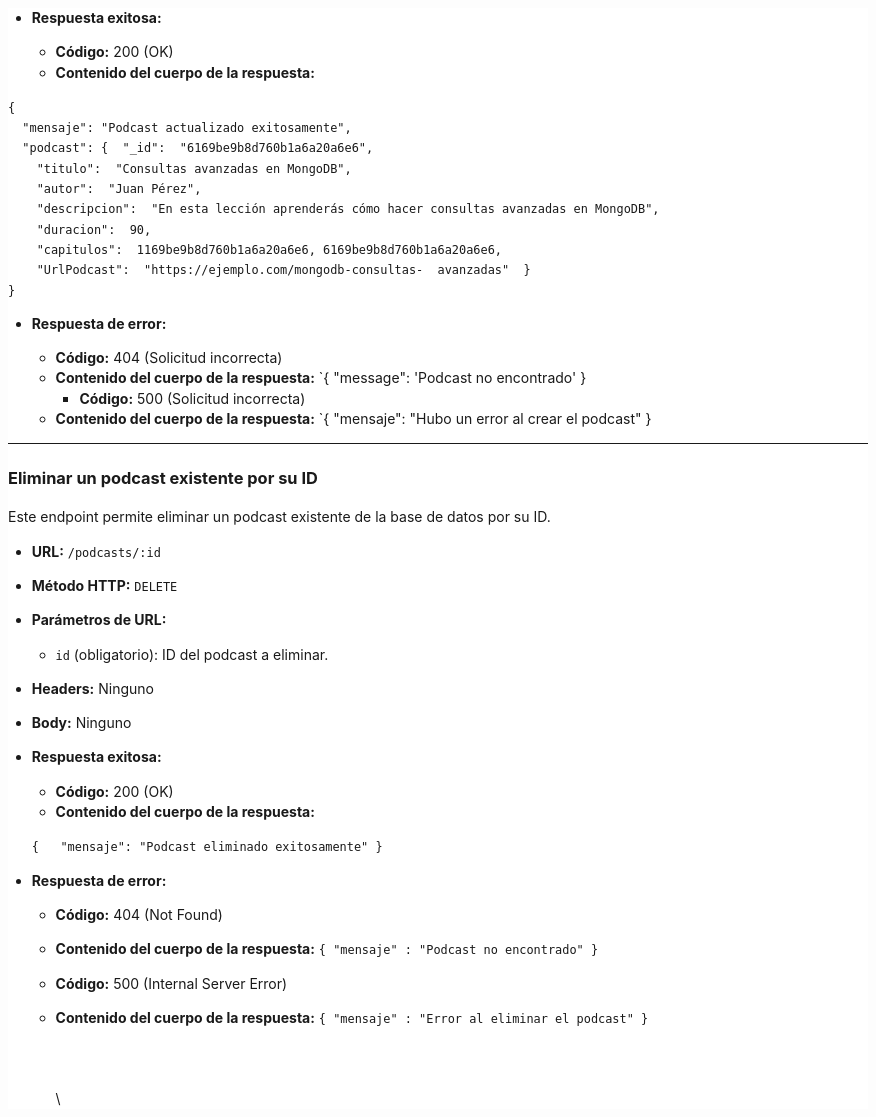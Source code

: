 *   **Respuesta exitosa:**
    
    *   **Código:** 200 (OK)
    *   **Contenido del cuerpo de la respuesta:**

```
{
  "mensaje": "Podcast actualizado exitosamente",
  "podcast": {  "_id":  "6169be9b8d760b1a6a20a6e6",  
	"titulo":  "Consultas avanzadas en MongoDB",  
	"autor":  "Juan Pérez",  
	"descripcion":  "En esta lección aprenderás cómo hacer consultas avanzadas en MongoDB",  
	"duracion":  90,  
	"capitulos":  1169be9b8d760b1a6a20a6e6, 6169be9b8d760b1a6a20a6e6, 
	"UrlPodcast":  "https://ejemplo.com/mongodb-consultas-	avanzadas"  }
}
```

    
*   **Respuesta de error:**
    
    *   **Código:** 404 (Solicitud incorrecta)
    *   **Contenido del cuerpo de la respuesta:** \`{ "message": 'Podcast no encontrado' }
        *   **Código:** 500 (Solicitud incorrecta)
    *   **Contenido del cuerpo de la respuesta:** \`{ "mensaje": "Hubo un error al crear el podcast" }
* * *
### Eliminar un podcast existente por su ID

Este endpoint permite eliminar un podcast existente de la base de datos por su ID.

*   **URL:** `/podcasts/:id`
    
*   **Método HTTP:** `DELETE`
    
*   **Parámetros de URL:**
    
    *   `id` (obligatorio): ID del podcast a eliminar.
*   **Headers:** Ninguno
    
*   **Body:** Ninguno
    
*   **Respuesta exitosa:**
    
    *   **Código:** 200 (OK)
    *   **Contenido del cuerpo de la respuesta:**
    
    `{   "mensaje": "Podcast eliminado exitosamente" }`
    
*   **Respuesta de error:**
    
    *   **Código:** 404 (Not Found)
        
    *   **Contenido del cuerpo de la respuesta:** `{ "mensaje" : "Podcast no encontrado" }`
        
    *   **Código:** 500 (Internal Server Error)
        
    *   **Contenido del cuerpo de la respuesta:** `{ "mensaje" : "Error al eliminar el podcast" }`
\
\
\
\
\
